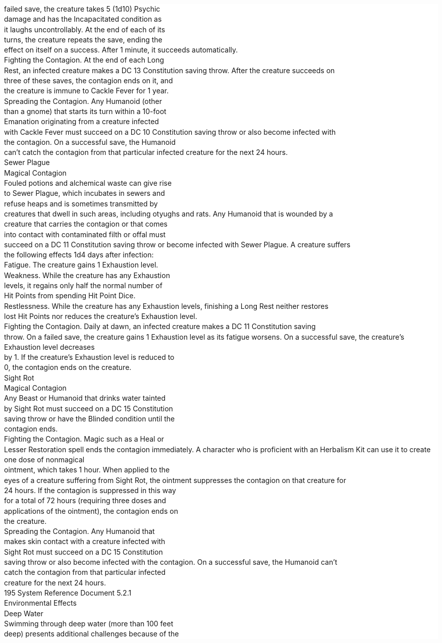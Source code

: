 failed save, the creature takes 5 (1d10) Psychic  
damage and has the Incapacitated condition as  
it laughs uncontrollably. At the end of each of its  
turns, the creature repeats the save, ending the  
effect on itself on a success. After 1 minute, it succeeds automatically.  
Fighting the Contagion. At the end of each Long  
Rest, an infected creature makes a DC 13 Constitution saving throw. After the creature succeeds on  
three of these saves, the contagion ends on it, and  
the creature is immune to Cackle Fever for 1 year.  
Spreading the Contagion. Any Humanoid (other  
than a gnome) that starts its turn within a 10-foot  
Emanation originating from a creature infected  
with Cackle Fever must succeed on a DC 10 Constitution saving throw or also become infected with  
the contagion. On a successful save, the Humanoid  
can’t catch the contagion from that particular infected creature for the next 24 hours.  
Sewer Plague  
Magical Contagion  
Fouled potions and alchemical waste can give rise  
to Sewer Plague, which incubates in sewers and  
refuse heaps and is sometimes transmitted by  
creatures that dwell in such areas, including otyughs and rats. Any Humanoid that is wounded by a  
creature that carries the contagion or that comes  
into contact with contaminated filth or offal must  
succeed on a DC 11 Constitution saving throw or become infected with Sewer Plague. A creature suffers  
the following effects 1d4 days after infection:  
Fatigue. The creature gains 1 Exhaustion level.  
Weakness. While the creature has any Exhaustion  
levels, it regains only half the normal number of  
Hit Points from spending Hit Point Dice.  
Restlessness. While the creature has any Exhaustion levels, finishing a Long Rest neither restores  
lost Hit Points nor reduces the creature’s Exhaustion level.  
Fighting the Contagion. Daily at dawn, an infected creature makes a DC 11 Constitution saving  
throw. On a failed save, the creature gains 1 Exhaustion level as its fatigue worsens. On a successful save, the creature’s Exhaustion level decreases  
by 1. If the creature’s Exhaustion level is reduced to  
0, the contagion ends on the creature.  
Sight Rot  
Magical Contagion  
Any Beast or Humanoid that drinks water tainted  
by Sight Rot must succeed on a DC 15 Constitution  
saving throw or have the Blinded condition until the  
contagion ends.  
Fighting the Contagion. Magic such as a Heal or  
Lesser Restoration spell ends the contagion immediately. A character who is proficient with an Herbalism Kit can use it to create one dose of nonmagical  
ointment, which takes 1 hour. When applied to the  
eyes of a creature suffering from Sight Rot, the ointment suppresses the contagion on that creature for  
24 hours. If the contagion is suppressed in this way  
for a total of 72 hours (requiring three doses and  
applications of the ointment), the contagion ends on  
the creature.  
Spreading the Contagion. Any Humanoid that  
makes skin contact with a creature infected with  
Sight Rot must succeed on a DC 15 Constitution  
saving throw or also become infected with the contagion. On a successful save, the Humanoid can’t  
catch the contagion from that particular infected  
creature for the next 24 hours.  
195 System Reference Document 5.2.1  
Environmental Effects  
Deep Water  
Swimming through deep water (more than 100 feet  
deep) presents additional challenges because of the  